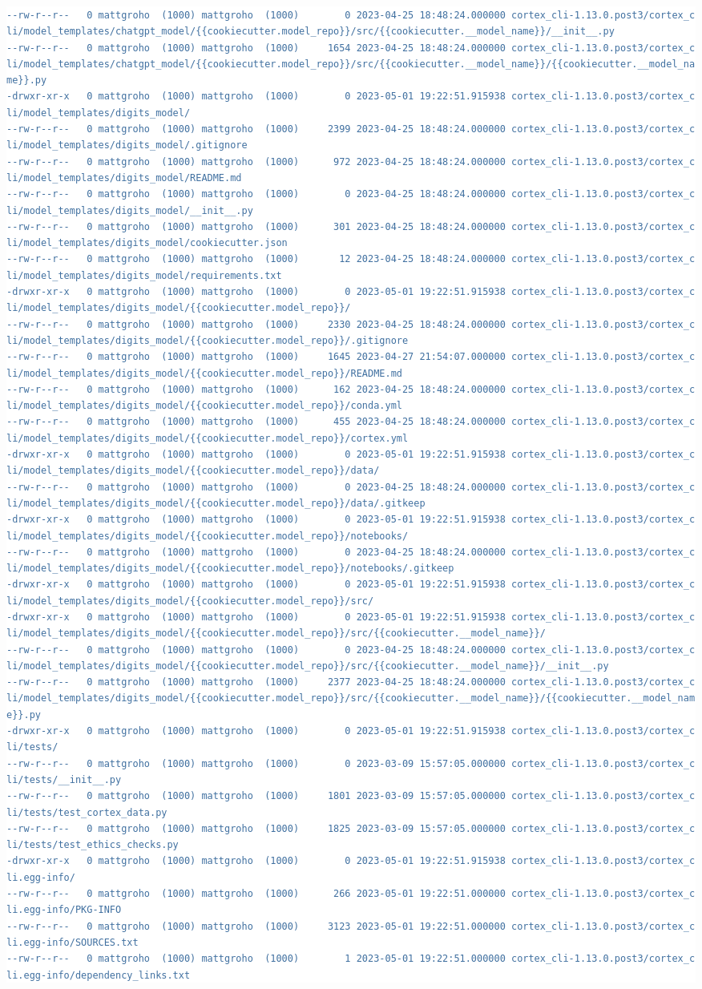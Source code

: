 ```diff
--rw-r--r--   0 mattgroho  (1000) mattgroho  (1000)        0 2023-04-25 18:48:24.000000 cortex_cli-1.13.0.post3/cortex_cli/model_templates/chatgpt_model/{{cookiecutter.model_repo}}/src/{{cookiecutter.__model_name}}/__init__.py
--rw-r--r--   0 mattgroho  (1000) mattgroho  (1000)     1654 2023-04-25 18:48:24.000000 cortex_cli-1.13.0.post3/cortex_cli/model_templates/chatgpt_model/{{cookiecutter.model_repo}}/src/{{cookiecutter.__model_name}}/{{cookiecutter.__model_name}}.py
-drwxr-xr-x   0 mattgroho  (1000) mattgroho  (1000)        0 2023-05-01 19:22:51.915938 cortex_cli-1.13.0.post3/cortex_cli/model_templates/digits_model/
--rw-r--r--   0 mattgroho  (1000) mattgroho  (1000)     2399 2023-04-25 18:48:24.000000 cortex_cli-1.13.0.post3/cortex_cli/model_templates/digits_model/.gitignore
--rw-r--r--   0 mattgroho  (1000) mattgroho  (1000)      972 2023-04-25 18:48:24.000000 cortex_cli-1.13.0.post3/cortex_cli/model_templates/digits_model/README.md
--rw-r--r--   0 mattgroho  (1000) mattgroho  (1000)        0 2023-04-25 18:48:24.000000 cortex_cli-1.13.0.post3/cortex_cli/model_templates/digits_model/__init__.py
--rw-r--r--   0 mattgroho  (1000) mattgroho  (1000)      301 2023-04-25 18:48:24.000000 cortex_cli-1.13.0.post3/cortex_cli/model_templates/digits_model/cookiecutter.json
--rw-r--r--   0 mattgroho  (1000) mattgroho  (1000)       12 2023-04-25 18:48:24.000000 cortex_cli-1.13.0.post3/cortex_cli/model_templates/digits_model/requirements.txt
-drwxr-xr-x   0 mattgroho  (1000) mattgroho  (1000)        0 2023-05-01 19:22:51.915938 cortex_cli-1.13.0.post3/cortex_cli/model_templates/digits_model/{{cookiecutter.model_repo}}/
--rw-r--r--   0 mattgroho  (1000) mattgroho  (1000)     2330 2023-04-25 18:48:24.000000 cortex_cli-1.13.0.post3/cortex_cli/model_templates/digits_model/{{cookiecutter.model_repo}}/.gitignore
--rw-r--r--   0 mattgroho  (1000) mattgroho  (1000)     1645 2023-04-27 21:54:07.000000 cortex_cli-1.13.0.post3/cortex_cli/model_templates/digits_model/{{cookiecutter.model_repo}}/README.md
--rw-r--r--   0 mattgroho  (1000) mattgroho  (1000)      162 2023-04-25 18:48:24.000000 cortex_cli-1.13.0.post3/cortex_cli/model_templates/digits_model/{{cookiecutter.model_repo}}/conda.yml
--rw-r--r--   0 mattgroho  (1000) mattgroho  (1000)      455 2023-04-25 18:48:24.000000 cortex_cli-1.13.0.post3/cortex_cli/model_templates/digits_model/{{cookiecutter.model_repo}}/cortex.yml
-drwxr-xr-x   0 mattgroho  (1000) mattgroho  (1000)        0 2023-05-01 19:22:51.915938 cortex_cli-1.13.0.post3/cortex_cli/model_templates/digits_model/{{cookiecutter.model_repo}}/data/
--rw-r--r--   0 mattgroho  (1000) mattgroho  (1000)        0 2023-04-25 18:48:24.000000 cortex_cli-1.13.0.post3/cortex_cli/model_templates/digits_model/{{cookiecutter.model_repo}}/data/.gitkeep
-drwxr-xr-x   0 mattgroho  (1000) mattgroho  (1000)        0 2023-05-01 19:22:51.915938 cortex_cli-1.13.0.post3/cortex_cli/model_templates/digits_model/{{cookiecutter.model_repo}}/notebooks/
--rw-r--r--   0 mattgroho  (1000) mattgroho  (1000)        0 2023-04-25 18:48:24.000000 cortex_cli-1.13.0.post3/cortex_cli/model_templates/digits_model/{{cookiecutter.model_repo}}/notebooks/.gitkeep
-drwxr-xr-x   0 mattgroho  (1000) mattgroho  (1000)        0 2023-05-01 19:22:51.915938 cortex_cli-1.13.0.post3/cortex_cli/model_templates/digits_model/{{cookiecutter.model_repo}}/src/
-drwxr-xr-x   0 mattgroho  (1000) mattgroho  (1000)        0 2023-05-01 19:22:51.915938 cortex_cli-1.13.0.post3/cortex_cli/model_templates/digits_model/{{cookiecutter.model_repo}}/src/{{cookiecutter.__model_name}}/
--rw-r--r--   0 mattgroho  (1000) mattgroho  (1000)        0 2023-04-25 18:48:24.000000 cortex_cli-1.13.0.post3/cortex_cli/model_templates/digits_model/{{cookiecutter.model_repo}}/src/{{cookiecutter.__model_name}}/__init__.py
--rw-r--r--   0 mattgroho  (1000) mattgroho  (1000)     2377 2023-04-25 18:48:24.000000 cortex_cli-1.13.0.post3/cortex_cli/model_templates/digits_model/{{cookiecutter.model_repo}}/src/{{cookiecutter.__model_name}}/{{cookiecutter.__model_name}}.py
-drwxr-xr-x   0 mattgroho  (1000) mattgroho  (1000)        0 2023-05-01 19:22:51.915938 cortex_cli-1.13.0.post3/cortex_cli/tests/
--rw-r--r--   0 mattgroho  (1000) mattgroho  (1000)        0 2023-03-09 15:57:05.000000 cortex_cli-1.13.0.post3/cortex_cli/tests/__init__.py
--rw-r--r--   0 mattgroho  (1000) mattgroho  (1000)     1801 2023-03-09 15:57:05.000000 cortex_cli-1.13.0.post3/cortex_cli/tests/test_cortex_data.py
--rw-r--r--   0 mattgroho  (1000) mattgroho  (1000)     1825 2023-03-09 15:57:05.000000 cortex_cli-1.13.0.post3/cortex_cli/tests/test_ethics_checks.py
-drwxr-xr-x   0 mattgroho  (1000) mattgroho  (1000)        0 2023-05-01 19:22:51.915938 cortex_cli-1.13.0.post3/cortex_cli.egg-info/
--rw-r--r--   0 mattgroho  (1000) mattgroho  (1000)      266 2023-05-01 19:22:51.000000 cortex_cli-1.13.0.post3/cortex_cli.egg-info/PKG-INFO
--rw-r--r--   0 mattgroho  (1000) mattgroho  (1000)     3123 2023-05-01 19:22:51.000000 cortex_cli-1.13.0.post3/cortex_cli.egg-info/SOURCES.txt
--rw-r--r--   0 mattgroho  (1000) mattgroho  (1000)        1 2023-05-01 19:22:51.000000 cortex_cli-1.13.0.post3/cortex_cli.egg-info/dependency_links.txt
```
